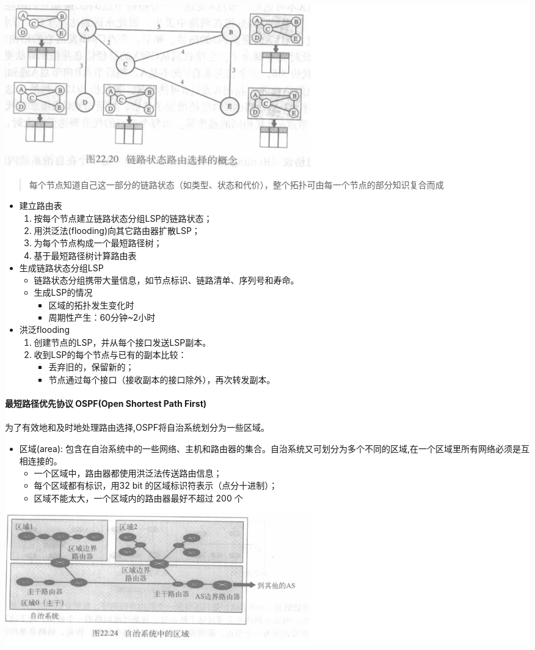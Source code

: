 <img src="./pics/22/2.7链路状态.png" width="500"/>

>每个节点知道自己这一部分的链路状态（如类型、状态和代价），整个拓扑可由每一个节点的部分知识复合而成

* 建立路由表
    1. 按每个节点建立链路状态分组LSP的链路状态；
    2. 用洪泛法(flooding)向其它路由器扩散LSP；
    3. 为每个节点构成一个最短路径树；
    4. 基于最短路径树计算路由表
* 生成链路状态分组LSP
    * 链路状态分组携带大量信息，如节点标识、链路清单、序列号和寿命。
    * 生成LSP的情况
        * 区域的拓扑发生变化时
        * 周期性产生：60分钟~2小时
* 洪泛flooding
    1. 创建节点的LSP，并从每个接口发送LSP副本。
    2. 收到LSP的每个节点与已有的副本比较：
        * 丢弃旧的，保留新的；
        * 节点通过每个接口（接收副本的接口除外），再次转发副本。

#### 最短路径优先协议 OSPF(Open Shortest Path First)
为了有效地和及时地处理路由选择,OSPF将自治系统划分为一些区域。
* 区域(area): 包含在自治系统中的一些网络、主机和路由器的集合。自治系统又可划分为多个不同的区域,在一个区域里所有网络必须是互相连接的。
    * 一个区域中，路由器都使用洪泛法传送路由信息；
    * 每个区域都有标识，用32 bit 的区域标识符表示（点分十进制）；
    * 区域不能太大，一个区域内的路由器最好不超过 200 个
<img src="./pics/22/2.9区域.png" width="500">
